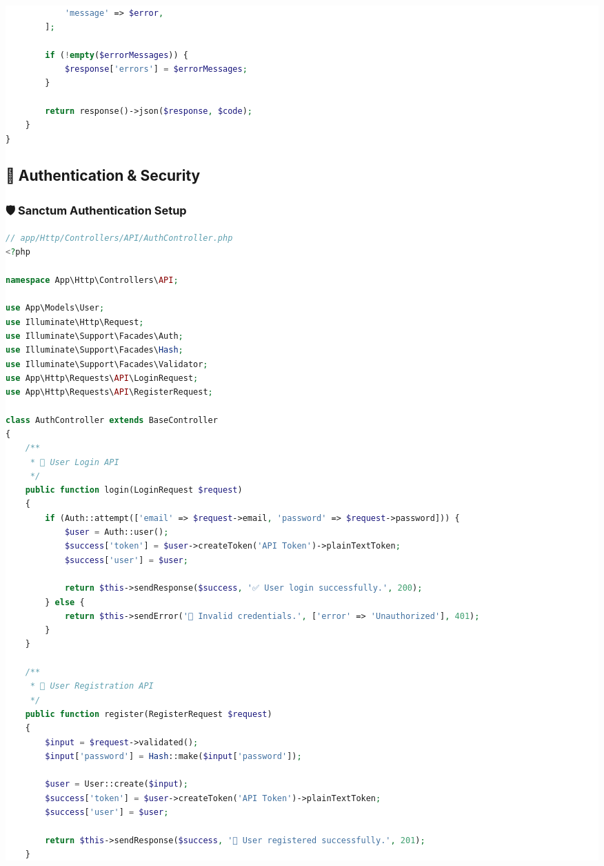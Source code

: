 ```php
            'message' => $error,
        ];

        if (!empty($errorMessages)) {
            $response['errors'] = $errorMessages;
        }

        return response()->json($response, $code);
    }
}
```

## 🔐 Authentication & Security

### 🛡️ Sanctum Authentication Setup

```php
// app/Http/Controllers/API/AuthController.php
<?php

namespace App\Http\Controllers\API;

use App\Models\User;
use Illuminate\Http\Request;
use Illuminate\Support\Facades\Auth;
use Illuminate\Support\Facades\Hash;
use Illuminate\Support\Facades\Validator;
use App\Http\Requests\API\LoginRequest;
use App\Http\Requests\API\RegisterRequest;

class AuthController extends BaseController
{
    /**
     * 🚀 User Login API
     */
    public function login(LoginRequest $request)
    {
        if (Auth::attempt(['email' => $request->email, 'password' => $request->password])) {
            $user = Auth::user();
            $success['token'] = $user->createToken('API Token')->plainTextToken;
            $success['user'] = $user;

            return $this->sendResponse($success, '✅ User login successfully.', 200);
        } else {
            return $this->sendError('🚫 Invalid credentials.', ['error' => 'Unauthorized'], 401);
        }
    }

    /**
     * 📝 User Registration API
     */
    public function register(RegisterRequest $request)
    {
        $input = $request->validated();
        $input['password'] = Hash::make($input['password']);
        
        $user = User::create($input);
        $success['token'] = $user->createToken('API Token')->plainTextToken;
        $success['user'] = $user;

        return $this->sendResponse($success, '🎉 User registered successfully.', 201);
    }

```